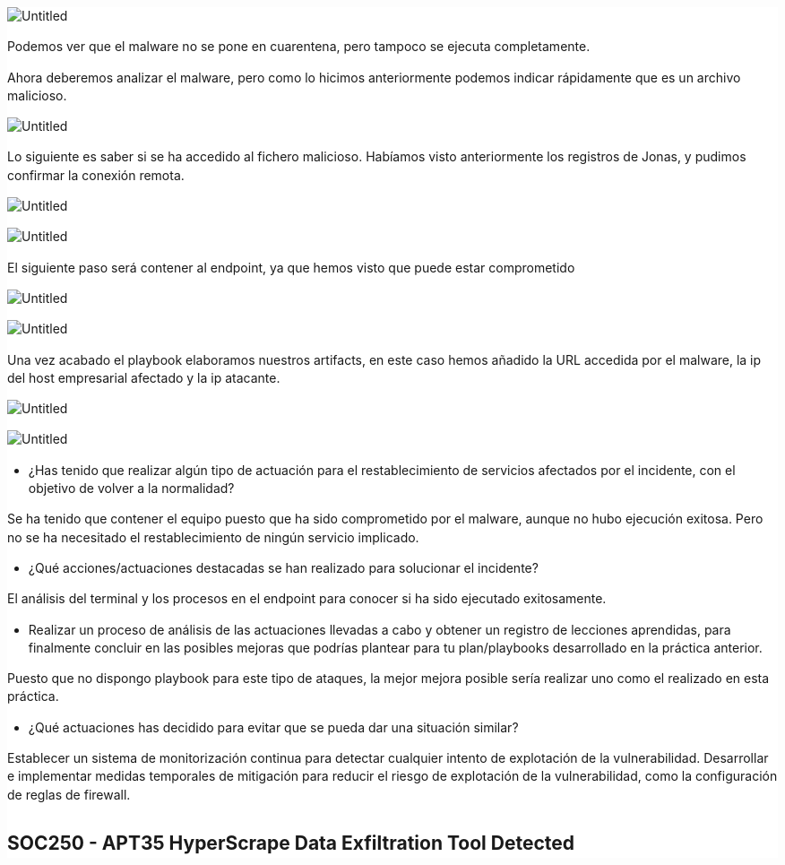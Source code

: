 ![Untitled](IS-4%2002-ACM%20md%2018b01ff5eb3a4b2fab8995aa6deff3cb/Untitled%2060.png)

Podemos ver que el malware no se pone en cuarentena, pero tampoco se ejecuta completamente.

Ahora deberemos analizar el malware, pero como lo hicimos anteriormente podemos indicar rápidamente que es un archivo malicioso.

![Untitled](IS-4%2002-ACM%20md%2018b01ff5eb3a4b2fab8995aa6deff3cb/Untitled%2061.png)

Lo siguiente es saber si se ha accedido al fichero malicioso. Habíamos visto anteriormente los registros de Jonas, y pudimos confirmar la conexión remota.

![Untitled](IS-4%2002-ACM%20md%2018b01ff5eb3a4b2fab8995aa6deff3cb/Untitled%2062.png)

![Untitled](IS-4%2002-ACM%20md%2018b01ff5eb3a4b2fab8995aa6deff3cb/Untitled%2063.png)

El siguiente paso será contener al endpoint, ya que hemos visto que puede estar comprometido

![Untitled](IS-4%2002-ACM%20md%2018b01ff5eb3a4b2fab8995aa6deff3cb/Untitled%2064.png)

![Untitled](IS-4%2002-ACM%20md%2018b01ff5eb3a4b2fab8995aa6deff3cb/Untitled%2065.png)

Una vez acabado el playbook elaboramos nuestros artifacts, en este caso hemos añadido la URL accedida por el malware, la ip del host empresarial afectado y la ip atacante.

![Untitled](IS-4%2002-ACM%20md%2018b01ff5eb3a4b2fab8995aa6deff3cb/Untitled%2066.png)

![Untitled](IS-4%2002-ACM%20md%2018b01ff5eb3a4b2fab8995aa6deff3cb/Untitled%2067.png)

- ¿Has tenido que realizar algún tipo de actuación para el restablecimiento de servicios afectados por el incidente, con el objetivo de volver a la normalidad?

Se ha tenido que contener el equipo puesto que ha sido comprometido por el malware, aunque no hubo ejecución exitosa. Pero no se ha necesitado el restablecimiento de ningún servicio implicado.

- ¿Qué acciones/actuaciones destacadas se han realizado para solucionar el incidente?

El análisis del terminal y los procesos en el endpoint para conocer si ha sido ejecutado exitosamente.

- Realizar un proceso de análisis de las actuaciones llevadas a cabo y obtener un registro de lecciones aprendidas, para finalmente concluir en las posibles mejoras que podrías plantear para tu plan/playbooks desarrollado en la práctica anterior.

Puesto que no dispongo playbook para este tipo de ataques, la mejor mejora posible sería realizar uno como el realizado en esta práctica.

- ¿Qué actuaciones has decidido para evitar que se pueda dar una situación similar?

Establecer un sistema de monitorización continua para detectar cualquier intento de explotación de la vulnerabilidad. Desarrollar e implementar medidas temporales de mitigación para reducir el riesgo de explotación de la vulnerabilidad, como la configuración de reglas de firewall.

## SOC250 - APT35 HyperScrape Data Exfiltration Tool Detected
